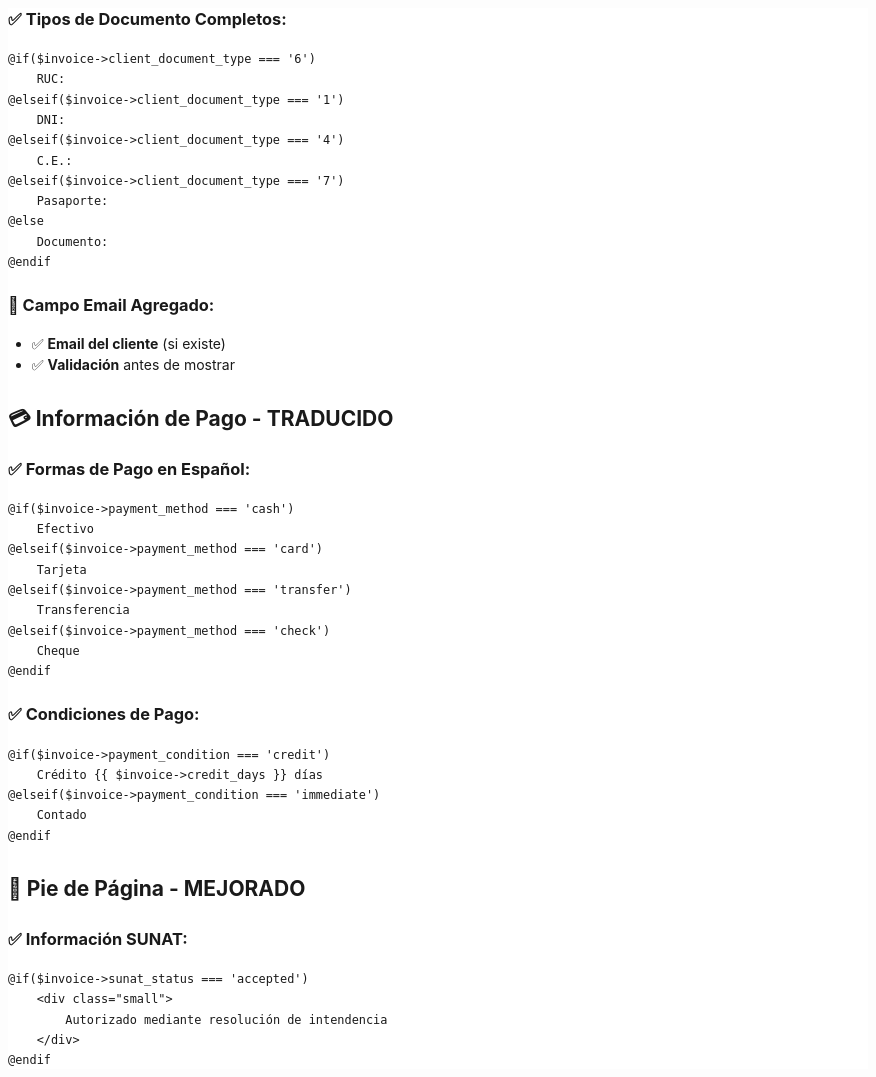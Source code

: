 ### **✅ Tipos de Documento Completos:**
```blade
@if($invoice->client_document_type === '6')
    RUC:
@elseif($invoice->client_document_type === '1')
    DNI:
@elseif($invoice->client_document_type === '4')
    C.E.:
@elseif($invoice->client_document_type === '7')
    Pasaporte:
@else
    Documento:
@endif
```

### **📧 Campo Email Agregado:**
- ✅ **Email del cliente** (si existe)
- ✅ **Validación** antes de mostrar

## 💳 **Información de Pago - TRADUCIDO**

### **✅ Formas de Pago en Español:**
```blade
@if($invoice->payment_method === 'cash')
    Efectivo
@elseif($invoice->payment_method === 'card')
    Tarjeta
@elseif($invoice->payment_method === 'transfer')
    Transferencia
@elseif($invoice->payment_method === 'check')
    Cheque
@endif
```

### **✅ Condiciones de Pago:**
```blade
@if($invoice->payment_condition === 'credit')
    Crédito {{ $invoice->credit_days }} días
@elseif($invoice->payment_condition === 'immediate')
    Contado
@endif
```

## 📝 **Pie de Página - MEJORADO**

### **✅ Información SUNAT:**
```blade
@if($invoice->sunat_status === 'accepted')
    <div class="small">
        Autorizado mediante resolución de intendencia
    </div>
@endif
```
